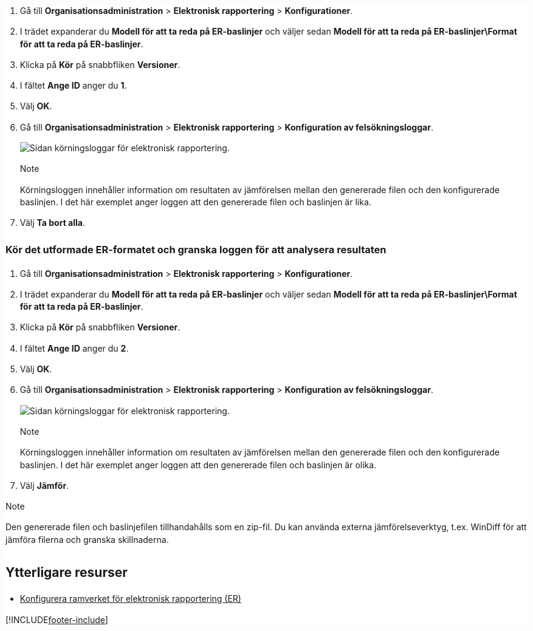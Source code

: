1. Gå till **Organisationsadministration** \> **Elektronisk rapportering** \> **Konfigurationer**.
2. I trädet expanderar du **Modell för att ta reda på ER-baslinjer** och väljer sedan **Modell för att ta reda på ER-baslinjer\\Format för att ta reda på ER-baslinjer**.
3. Klicka på **Kör** på snabbfliken **Versioner**.
4. I fältet **Ange ID** anger du **1**.
5. Välj **OK**.
6. Gå till **Organisationsadministration** \> **Elektronisk rapportering** \> **Konfiguration av felsökningsloggar**.

    ![Sidan körningsloggar för elektronisk rapportering.](media/GER-BaselineSample-ReviewBaselineComparison1.PNG "Skärmbild av sidan körningsloggar för elektronisk rapportering")

    > [!NOTE]
    > Körningsloggen innehåller information om resultaten av jämförelsen mellan den genererade filen och den konfigurerade baslinjen. I det här exemplet anger loggen att den genererade filen och baslinjen är lika.

7. Välj **Ta bort alla**.

### <a name="run-the-designed-er-format-and-review-the-log-to-analyze-the-results"></a>Kör det utformade ER-formatet och granska loggen för att analysera resultaten

1. Gå till **Organisationsadministration** \> **Elektronisk rapportering** \> **Konfigurationer**.
2. I trädet expanderar du **Modell för att ta reda på ER-baslinjer** och väljer sedan **Modell för att ta reda på ER-baslinjer\\Format för att ta reda på ER-baslinjer**.
3. Klicka på **Kör** på snabbfliken **Versioner**.
4. I fältet **Ange ID** anger du **2**.
5. Välj **OK**.
6. Gå till **Organisationsadministration** \> **Elektronisk rapportering** \> **Konfiguration av felsökningsloggar**.

    ![Sidan körningsloggar för elektronisk rapportering.](media/GER-BaselineSample-ReviewBaselineComparison2.PNG "Skärmbild av sidan körningsloggar för elektronisk rapportering")

    > [!NOTE]
    > Körningsloggen innehåller information om resultaten av jämförelsen mellan den genererade filen och den konfigurerade baslinjen. I det här exemplet anger loggen att den genererade filen och baslinjen är olika.

7. Välj **Jämför**.

> [!NOTE]
> Den genererade filen och baslinjefilen tillhandahålls som en zip-fil. Du kan använda externa jämförelseverktyg, t.ex. WinDiff för att jämföra filerna och granska skillnaderna.

## <a name="additional-resources"></a>Ytterligare resurser

- [Konfigurera ramverket för elektronisk rapportering (ER)](electronic-reporting-er-configure-parameters.md)


[!INCLUDE[footer-include](../../../includes/footer-banner.md)]